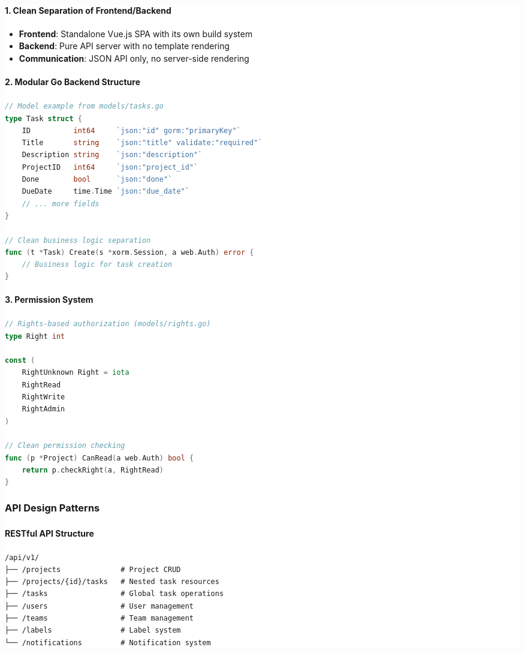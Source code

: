 #### 1. Clean Separation of Frontend/Backend
- **Frontend**: Standalone Vue.js SPA with its own build system
- **Backend**: Pure API server with no template rendering
- **Communication**: JSON API only, no server-side rendering

#### 2. Modular Go Backend Structure
```go
// Model example from models/tasks.go
type Task struct {
    ID          int64     `json:"id" gorm:"primaryKey"`
    Title       string    `json:"title" validate:"required"`
    Description string    `json:"description"`
    ProjectID   int64     `json:"project_id"`
    Done        bool      `json:"done"`
    DueDate     time.Time `json:"due_date"`
    // ... more fields
}

// Clean business logic separation
func (t *Task) Create(s *xorm.Session, a web.Auth) error {
    // Business logic for task creation
}
```

#### 3. Permission System
```go
// Rights-based authorization (models/rights.go)
type Right int

const (
    RightUnknown Right = iota
    RightRead
    RightWrite
    RightAdmin
)

// Clean permission checking
func (p *Project) CanRead(a web.Auth) bool {
    return p.checkRight(a, RightRead)
}
```

### API Design Patterns

#### RESTful API Structure
```
/api/v1/
├── /projects              # Project CRUD
├── /projects/{id}/tasks   # Nested task resources
├── /tasks                 # Global task operations
├── /users                 # User management
├── /teams                 # Team management
├── /labels                # Label system
└── /notifications         # Notification system
```
